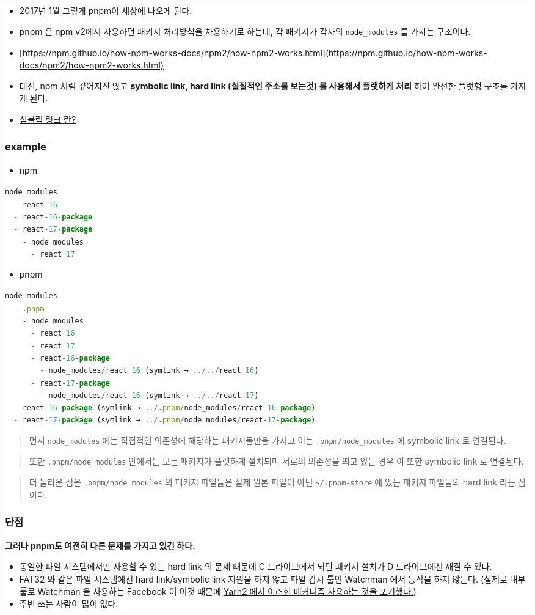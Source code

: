 - 2017년 1월 그렇게 pnpm이 세상에 나오게 된다.
- pnpm 은 npm v2에서 사용하던 패키지 처리방식을 차용하기로 하는데, 각 패키지가 각자의 `node_modules` 를 가지는 구조이다. 
- [https://npm.github.io/how-npm-works-docs/npm2/how-npm2-works.html](https://npm.github.io/how-npm-works-docs/npm2/how-npm2-works.html)
    
- 대신, npm 처럼 깊어지진 않고 **symbolic link, hard link (실질적인 주소를 보는것) 를 사용해서 플랫하게 처리** 하여 완전한 플랫형 구조를 가지게 된다.
- [심볼릭 링크 란?](https://qjadud22.tistory.com/22)
    
<div class="gap-10"></div>

### example

- npm

```jsx
node_modules
  - react 16
  - react-16-package
  - react-17-package
    - node_modules
      - react 17
```

- pnpm

```jsx
node_modules
  - .pnpm
    - node_modules
      - react 16
      - react 17
      - react-16-package
        - node_modules/react 16 (symlink → ../../react 16)
      - react-17-package
        - node_modules/react 16 (symlink → ../../react 17)
  - react-16-package (symlink → ../.pnpm/node_modules/react-16-package)
  - react-17-package (symlink → ../.pnpm/node_modules/react-17-package)
```

>먼저 `node_modules` 에는 직접적인 의존성에 해당하는 패키지들만을 가지고 이는 `.pnpm/node_modules` 에 symbolic link 로 연결된다.

>또한 `.pnpm/node_modules` 안에서는 모든 패키지가 플랫하게 설치되며 서로의 의존성을 띄고 있는 경우 이 또한 symbolic link 로 연결된다. 

>더 놀라운 점은 `.pnpm/node_modules` 의 패키지 파일들은 실제 원본 파일이 아닌 `~/.pnpm-store` 에 있는 패키지 파일들의 hard link 라는 점이다. 

### 단점

**그러나 pnpm도 여전히 다른 문제를 가지고 있긴 하다.**

- 동일한 파일 시스템에서만 사용할 수 있는 hard link 의 문제 때문에 C 드라이브에서 되던 패키지 설치가 D 드라이브에선 깨질 수 있다.
- FAT32 와 같은 파일 시스템에선 hard link/symbolic link 지원을 하지 않고 파일 감시 툴인 Watchman 에서 동작을 하지 않는다. (실제로 내부 툴로 Watchman 을 사용하는 Facebook 이 이것 때문에 [Yarn2 에서 이러한 메커니즘 사용하는 것을 포기했다.](https://github.com/yarnpkg/yarn/issues/499#issuecomment-251583225))
- 주변 쓰는 사람이 많이 없다.
